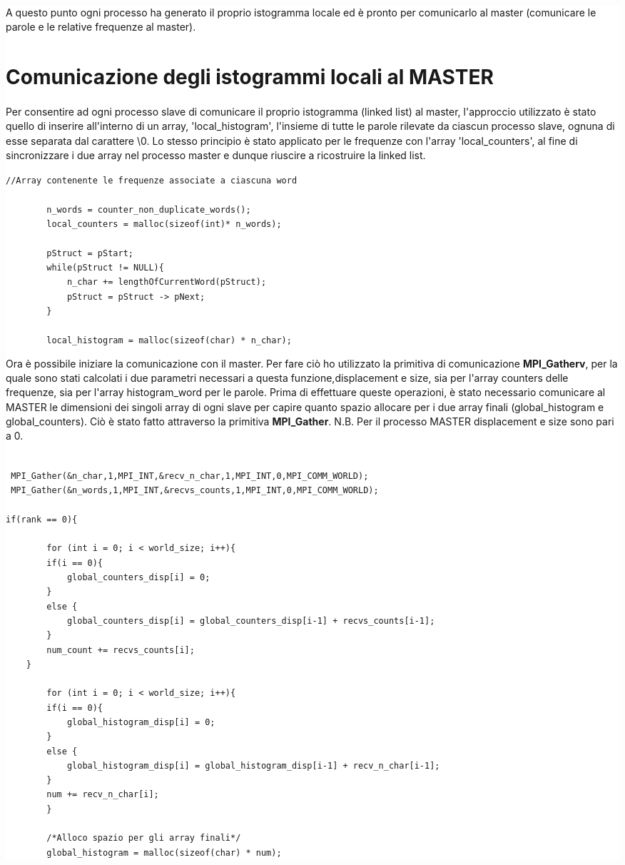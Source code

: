 ```

```
A questo punto ogni processo ha generato il proprio istogramma locale ed è pronto per comunicarlo al master (comunicare le parole e le relative frequenze al master).

Comunicazione degli istogrammi locali al MASTER
============
Per consentire ad ogni processo slave di comunicare il proprio istogramma (linked list) al master, l'approccio utilizzato è stato quello di inserire all'interno di un array, 'local_histogram', l'insieme di tutte le parole rilevate da ciascun processo slave, ognuna di esse separata dal carattere \0. Lo stesso principio è stato applicato per le frequenze con l'array 'local_counters', al fine di sincronizzare i due array nel processo master e dunque riuscire a ricostruire la linked list.

```
//Array contenente le frequenze associate a ciascuna word

        n_words = counter_non_duplicate_words();
        local_counters = malloc(sizeof(int)* n_words);

        pStruct = pStart;
        while(pStruct != NULL){
            n_char += lengthOfCurrentWord(pStruct);
            pStruct = pStruct -> pNext;
        }

        local_histogram = malloc(sizeof(char) * n_char);

```
Ora è possibile iniziare la comunicazione con il master. Per fare ciò ho utilizzato la primitiva di comunicazione **MPI_Gatherv**, per la quale sono stati calcolati i due parametri necessari a questa funzione,displacement e size, sia per l'array counters delle frequenze, sia per l'array histogram_word per le parole. Prima di effettuare queste operazioni, è stato necessario comunicare al MASTER le dimensioni dei singoli array di ogni slave per capire quanto spazio allocare per i due array finali (global_histogram e global_counters). Ciò è stato fatto attraverso la primitiva **MPI_Gather**.
N.B. Per il processo MASTER displacement e size sono pari a 0.

```

 MPI_Gather(&n_char,1,MPI_INT,&recv_n_char,1,MPI_INT,0,MPI_COMM_WORLD);
 MPI_Gather(&n_words,1,MPI_INT,&recvs_counts,1,MPI_INT,0,MPI_COMM_WORLD);

if(rank == 0){

        for (int i = 0; i < world_size; i++){
        if(i == 0){
            global_counters_disp[i] = 0;
        }
        else {
            global_counters_disp[i] = global_counters_disp[i-1] + recvs_counts[i-1];
        }
        num_count += recvs_counts[i];
    }

        for (int i = 0; i < world_size; i++){
        if(i == 0){
            global_histogram_disp[i] = 0;
        }
        else {
            global_histogram_disp[i] = global_histogram_disp[i-1] + recv_n_char[i-1];
        }
        num += recv_n_char[i];
        }

        /*Alloco spazio per gli array finali*/
        global_histogram = malloc(sizeof(char) * num);
```